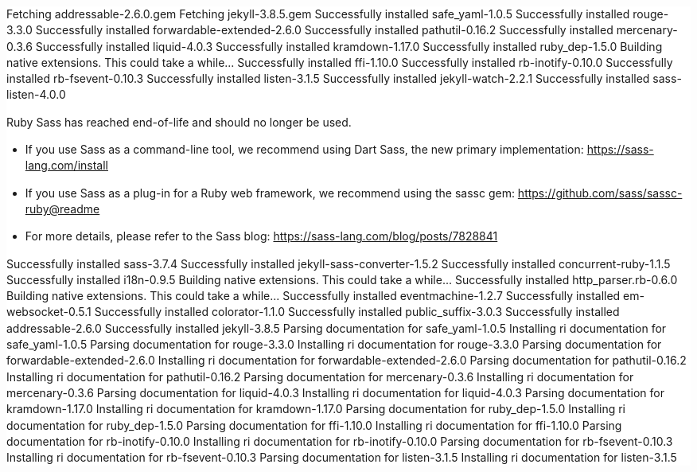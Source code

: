 Fetching addressable-2.6.0.gem
Fetching jekyll-3.8.5.gem
Successfully installed safe_yaml-1.0.5
Successfully installed rouge-3.3.0
Successfully installed forwardable-extended-2.6.0
Successfully installed pathutil-0.16.2
Successfully installed mercenary-0.3.6
Successfully installed liquid-4.0.3
Successfully installed kramdown-1.17.0
Successfully installed ruby_dep-1.5.0
Building native extensions. This could take a while...
Successfully installed ffi-1.10.0
Successfully installed rb-inotify-0.10.0
Successfully installed rb-fsevent-0.10.3
Successfully installed listen-3.1.5
Successfully installed jekyll-watch-2.2.1
Successfully installed sass-listen-4.0.0

Ruby Sass has reached end-of-life and should no longer be used.

* If you use Sass as a command-line tool, we recommend using Dart Sass, the new
  primary implementation: https://sass-lang.com/install

* If you use Sass as a plug-in for a Ruby web framework, we recommend using the
  sassc gem: https://github.com/sass/sassc-ruby@readme

* For more details, please refer to the Sass blog:
  https://sass-lang.com/blog/posts/7828841

Successfully installed sass-3.7.4
Successfully installed jekyll-sass-converter-1.5.2
Successfully installed concurrent-ruby-1.1.5
Successfully installed i18n-0.9.5
Building native extensions. This could take a while...
Successfully installed http_parser.rb-0.6.0
Building native extensions. This could take a while...
Successfully installed eventmachine-1.2.7
Successfully installed em-websocket-0.5.1
Successfully installed colorator-1.1.0
Successfully installed public_suffix-3.0.3
Successfully installed addressable-2.6.0
Successfully installed jekyll-3.8.5
Parsing documentation for safe_yaml-1.0.5
Installing ri documentation for safe_yaml-1.0.5
Parsing documentation for rouge-3.3.0
Installing ri documentation for rouge-3.3.0
Parsing documentation for forwardable-extended-2.6.0
Installing ri documentation for forwardable-extended-2.6.0
Parsing documentation for pathutil-0.16.2
Installing ri documentation for pathutil-0.16.2
Parsing documentation for mercenary-0.3.6
Installing ri documentation for mercenary-0.3.6
Parsing documentation for liquid-4.0.3
Installing ri documentation for liquid-4.0.3
Parsing documentation for kramdown-1.17.0
Installing ri documentation for kramdown-1.17.0
Parsing documentation for ruby_dep-1.5.0
Installing ri documentation for ruby_dep-1.5.0
Parsing documentation for ffi-1.10.0
Installing ri documentation for ffi-1.10.0
Parsing documentation for rb-inotify-0.10.0
Installing ri documentation for rb-inotify-0.10.0
Parsing documentation for rb-fsevent-0.10.3
Installing ri documentation for rb-fsevent-0.10.3
Parsing documentation for listen-3.1.5
Installing ri documentation for listen-3.1.5